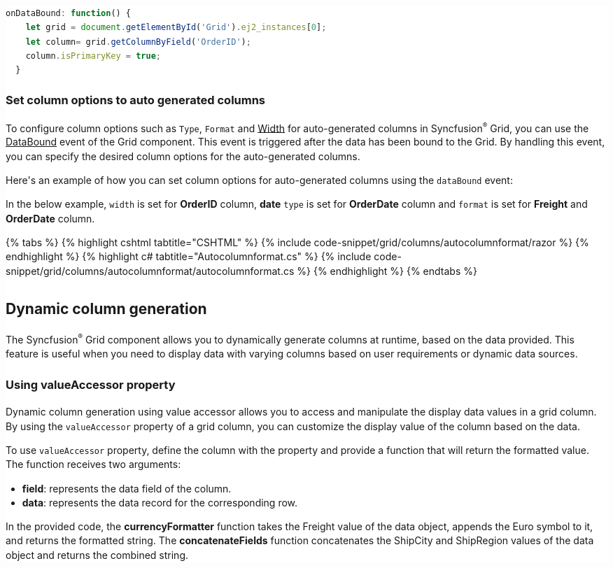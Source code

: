 ```typescript
onDataBound: function() {
    let grid = document.getElementById('Grid').ej2_instances[0];
    let column= grid.getColumnByField('OrderID');
    column.isPrimaryKey = true;
  }
```

### Set column options to auto generated columns

To configure column options such as `Type`, `Format` and [Width](https://help.syncfusion.com/cr/aspnetmvc-js2/syncfusion.ej2.grids.grid.html#Syncfusion_EJ2_Grids_Grid_Width) for auto-generated columns in Syncfusion<sup style="font-size:70%">&reg;</sup> Grid, you can use the [DataBound](https://help.syncfusion.com/cr/aspnetmvc-js2/syncfusion.ej2.grids.grid.html#Syncfusion_EJ2_Grids_Grid_DataBound) event of the Grid component. This event is triggered after the data has been bound to the Grid. By handling this event, you can specify the desired column options for the auto-generated columns.

Here's an example of how you can set column options for auto-generated columns using the `dataBound` event:

In the below example, `width` is set for **OrderID** column, **date** `type` is set for **OrderDate** column and `format` is set for **Freight** and **OrderDate** column.

{% tabs %}
{% highlight cshtml tabtitle="CSHTML" %}
{% include code-snippet/grid/columns/autocolumnformat/razor %}
{% endhighlight %}
{% highlight c# tabtitle="Autocolumnformat.cs" %}
{% include code-snippet/grid/columns/autocolumnformat/autocolumnformat.cs %}
{% endhighlight %}
{% endtabs %}

## Dynamic column generation 

The Syncfusion<sup style="font-size:70%">&reg;</sup> Grid component allows you to dynamically generate columns at runtime, based on the data provided. This feature is useful when you need to display data with varying columns based on user requirements or dynamic data sources.

### Using valueAccessor property

Dynamic column generation using value accessor allows you to access and manipulate the display data values in a grid column. By using the `valueAccessor` property of a grid column, you can customize the display value of the column based on the data.

To use `valueAccessor` property, define the column with the property and provide a function that will return the formatted value. The function receives two arguments:
* **field**: represents the data field of the column.
* **data**: represents the data record for the corresponding row.

In the provided code, the **currencyFormatter** function takes the Freight value of the data object, appends the Euro symbol to it, and returns the formatted string. The **concatenateFields** function concatenates the ShipCity and ShipRegion values of the data object and returns the combined string.
